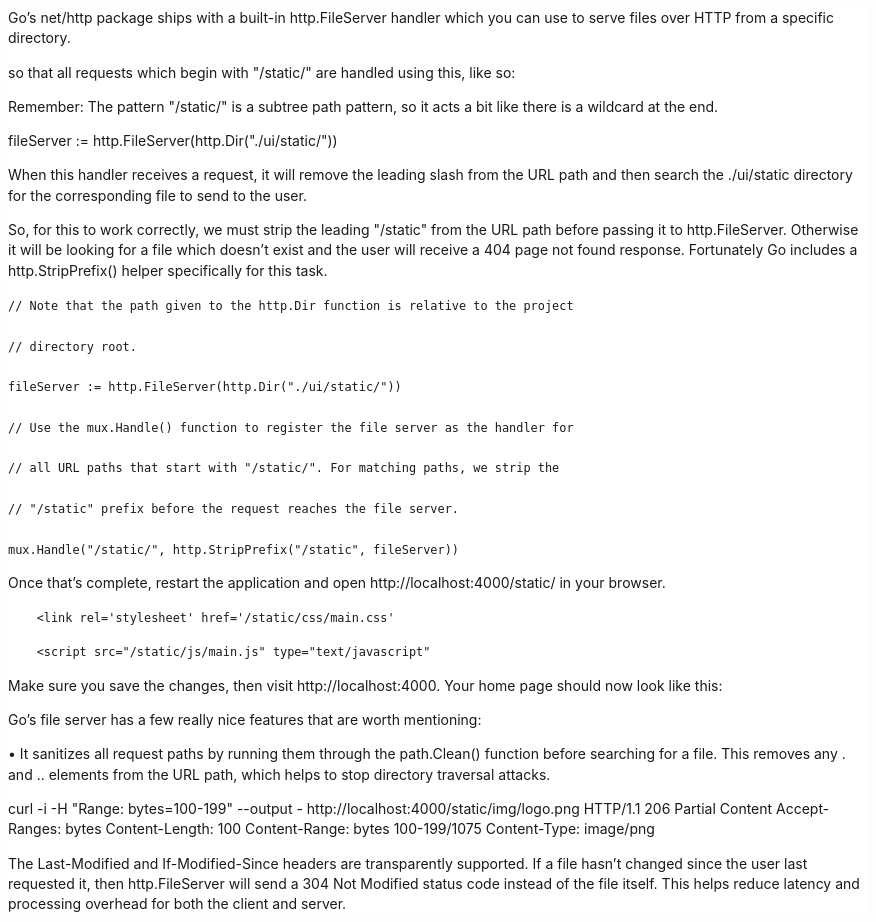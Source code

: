 Go’s net/http package ships with a built-in http.FileServer handler which you can use to serve files over HTTP from a specific directory. 

 so that all requests which begin with "/static/" are handled using this, like so:

Remember: The pattern "/static/" is a subtree path pattern, so it acts a bit like there is a wildcard at the end.

fileServer := http.FileServer(http.Dir("./ui/static/"))

When this handler receives a request, it will remove the leading slash from the URL path and then search the ./ui/static directory for the corresponding file to send to the user.

So, for this to work correctly, we must strip the leading "/static" from the URL path before passing it to http.FileServer. Otherwise it will be looking for a file which doesn’t exist and the user will receive a 404 page not found response. Fortunately Go includes a http.StripPrefix() helper specifically for this task.

    // Note that the path given to the http.Dir function is relative to the project

    // directory root.

    fileServer := http.FileServer(http.Dir("./ui/static/"))

    // Use the mux.Handle() function to register the file server as the handler for

    // all URL paths that start with "/static/". For matching paths, we strip the

    // "/static" prefix before the request reaches the file server.

    mux.Handle("/static/", http.StripPrefix("/static", fileServer))

Once that’s complete, restart the application and open http://localhost:4000/static/ in your browser. 

  
        <link rel='stylesheet' href='/static/css/main.css'
>


        <script src="/static/js/main.js" type="text/javascript"
></script>

Make sure you save the changes, then visit http://localhost:4000. Your home page should now look like this:

Go’s file server has a few really nice features that are worth mentioning:

•  It sanitizes all request paths by running them through the path.Clean() function before searching for a file. This removes any . and .. elements from the URL path, which helps to stop directory traversal attacks.

curl -i -H "Range: bytes=100-199" --output - http://localhost:4000/static/img/logo.png
HTTP/1.1 206 Partial Content
Accept-Ranges: bytes
Content-Length: 100
Content-Range: bytes 100-199/1075
Content-Type: image/png

The Last-Modified and If-Modified-Since headers are transparently supported. If a file hasn’t changed since the user last requested it, then http.FileServer will send a 304 Not Modified status code instead of the file itself. This helps reduce latency and processing overhead for both the client and server.
